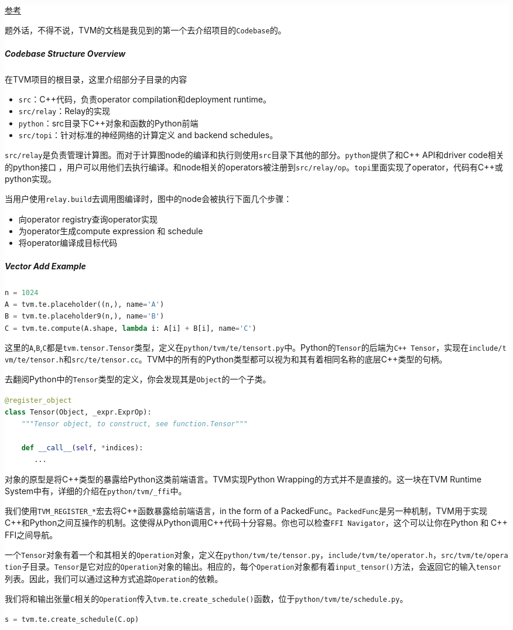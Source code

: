 [参考](https://tvm.apache.org/docs/dev/tutorial/codebase_walkthrough.html)

题外话，不得不说，TVM的文档是我见到的第一个去介绍项目的`Codebase`的。

##### Codebase Structure Overview

在TVM项目的根目录，这里介绍部分子目录的内容

- `src`：C++代码，负责operator compilation和deployment runtime。
- `src/relay`：Relay的实现
- `python`：src目录下C++对象和函数的Python前端
- `src/topi`：针对标准的神经网络的计算定义 and backend schedules。

`src/relay`是负责管理计算图。而对于计算图node的编译和执行则使用`src`目录下其他的部分。`python`提供了和C++ API和driver code相关的python接口 ，用户可以用他们去执行编译。和node相关的operators被注册到`src/relay/op`。`topi`里面实现了operator，代码有C++或python实现。

当用户使用`relay.build`去调用图编译时，图中的node会被执行下面几个步骤：

- 向operator registry查询operator实现
- 为operator生成compute expression 和 schedule
- 将operator编译成目标代码

##### Vector Add Example

```python
n = 1024
A = tvm.te.placeholder((n,), name='A')
B = tvm.te.placeholder9(n,), name='B')
C = tvm.te.compute(A.shape, lambda i: A[i] + B[i], name='C')
```

这里的`A`,`B`,`C`都是`tvm.tensor.Tensor`类型，定义在`python/tvm/te/tensort.py`中。Python的`Tensor`的后端为`C++ Tensor`，实现在`include/tvm/te/tensor.h`和`src/te/tensor.cc`。TVM中的所有的Python类型都可以视为和其有着相同名称的底层C++类型的句柄。

去翻阅Python中的`Tensor`类型的定义，你会发现其是`Object`的一个子类。

```python
@register_object
class Tensor(Object, _expr.ExprOp):
    """Tensor object, to construct, see function.Tensor"""

    def __call__(self, *indices):
       ...
```

对象的原型是将C++类型的暴露给Python这类前端语言。TVM实现Python Wrapping的方式并不是直接的。这一块在TVM Runtime System中有，详细的介绍在`python/tvm/_ffi`中。

我们使用`TVM_REGISTER_*`宏去将C++函数暴露给前端语言，in the form of a PackedFunc。`PackedFunc`是另一种机制，TVM用于实现C++和Python之间互操作的机制。这使得从Python调用C++代码十分容易。你也可以检查`FFI Navigator`，这个可以让你在Python 和 C++ FFI之间导航。

一个`Tensor`对象有着一个和其相关的`Operation`对象，定义在`python/tvm/te/tensor.py`，`include/tvm/te/operator.h`，`src/tvm/te/operation`子目录。`Tensor`是它对应的`Operation`对象的输出。相应的，每个`Operation`对象都有着`input_tensor()`方法，会返回它的输入`tensor`列表。因此，我们可以通过这种方式追踪`Operation`的依赖。

我们将和输出张量`C`相关的`Operation`传入`tvm.te.create_schedule()`函数，位于`python/tvm/te/schedule.py`。

```python
s = tvm.te.create_schedule(C.op)
```

